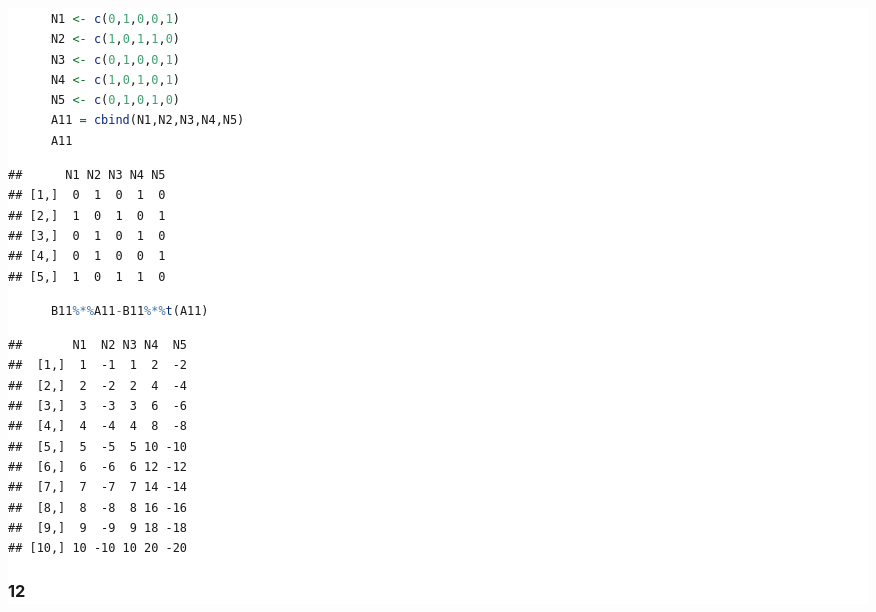 ``` r
      N1 <- c(0,1,0,0,1)
      N2 <- c(1,0,1,1,0)
      N3 <- c(0,1,0,0,1)
      N4 <- c(1,0,1,0,1)
      N5 <- c(0,1,0,1,0)
      A11 = cbind(N1,N2,N3,N4,N5)
      A11
```

    ##      N1 N2 N3 N4 N5
    ## [1,]  0  1  0  1  0
    ## [2,]  1  0  1  0  1
    ## [3,]  0  1  0  1  0
    ## [4,]  0  1  0  0  1
    ## [5,]  1  0  1  1  0

``` r
      B11%*%A11-B11%*%t(A11)
```

    ##       N1  N2 N3 N4  N5
    ##  [1,]  1  -1  1  2  -2
    ##  [2,]  2  -2  2  4  -4
    ##  [3,]  3  -3  3  6  -6
    ##  [4,]  4  -4  4  8  -8
    ##  [5,]  5  -5  5 10 -10
    ##  [6,]  6  -6  6 12 -12
    ##  [7,]  7  -7  7 14 -14
    ##  [8,]  8  -8  8 16 -16
    ##  [9,]  9  -9  9 18 -18
    ## [10,] 10 -10 10 20 -20

### 12
